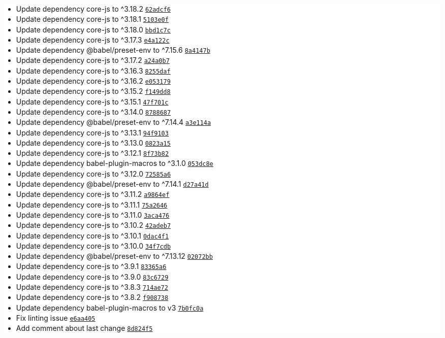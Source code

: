 - Update dependency core-js to ^3.18.2 [`62adcf6`](https://github.com/drivy/frontend-configs/commit/62adcf6c87315dec3d765ea2fb7ff9fb8bfc3b84)
- Update dependency core-js to ^3.18.1 [`5103e0f`](https://github.com/drivy/frontend-configs/commit/5103e0f9a03e69451f2f538550af0ced11c4c171)
- Update dependency core-js to ^3.18.0 [`bbd1c7c`](https://github.com/drivy/frontend-configs/commit/bbd1c7c87f72f37ab3b07bf4a5b6a6b24376532d)
- Update dependency core-js to ^3.17.3 [`e4a122c`](https://github.com/drivy/frontend-configs/commit/e4a122c14b308307a573c074c058931977981f6e)
- Update dependency @babel/preset-env to ^7.15.6 [`8a4147b`](https://github.com/drivy/frontend-configs/commit/8a4147b2bd71e218f6a059146b34ed71af5ca278)
- Update dependency core-js to ^3.17.2 [`a24a0b7`](https://github.com/drivy/frontend-configs/commit/a24a0b74737f9208ee5a6905db07ef98da75216a)
- Update dependency core-js to ^3.16.3 [`8255daf`](https://github.com/drivy/frontend-configs/commit/8255daf74aef13e50821ef3b23bd289341b8ae46)
- Update dependency core-js to ^3.16.2 [`e053179`](https://github.com/drivy/frontend-configs/commit/e05317916852244824930978a8ec562e7ab85f54)
- Update dependency core-js to ^3.15.2 [`f149dd8`](https://github.com/drivy/frontend-configs/commit/f149dd882451ccda658b3a1482622383c3edb91a)
- Update dependency core-js to ^3.15.1 [`47f701c`](https://github.com/drivy/frontend-configs/commit/47f701ca7ef42e3ad981fe336a7d8e032adfc11a)
- Update dependency core-js to ^3.14.0 [`8788687`](https://github.com/drivy/frontend-configs/commit/8788687dda46c58d0894e1219ee98b4b4992b46e)
- Update dependency @babel/preset-env to ^7.14.4 [`a3e114a`](https://github.com/drivy/frontend-configs/commit/a3e114aacfab60c4d6cf651433e99141db0c5b1e)
- Update dependency core-js to ^3.13.1 [`94f9103`](https://github.com/drivy/frontend-configs/commit/94f9103037962ebb859368208b8539faa08b7804)
- Update dependency core-js to ^3.13.0 [`0823a15`](https://github.com/drivy/frontend-configs/commit/0823a153440830f2abc5aa6dbbe9a364735b097c)
- Update dependency core-js to ^3.12.1 [`8f73b82`](https://github.com/drivy/frontend-configs/commit/8f73b82b4a443f03ac4a1e7f4fa8dc3e11b46a9e)
- Update dependency babel-plugin-macros to ^3.1.0 [`053dc8e`](https://github.com/drivy/frontend-configs/commit/053dc8e0d5aaa0845224b4bebb5655249f54e326)
- Update dependency core-js to ^3.12.0 [`72585a6`](https://github.com/drivy/frontend-configs/commit/72585a66543c8daa66dbd88c874d54ccb6e2c089)
- Update dependency @babel/preset-env to ^7.14.1 [`d27a41d`](https://github.com/drivy/frontend-configs/commit/d27a41db87a3e867eab9b40403527821a71db936)
- Update dependency core-js to ^3.11.2 [`a9864ef`](https://github.com/drivy/frontend-configs/commit/a9864ef9717c6139fd48d9c7cf179e8c27a191f2)
- Update dependency core-js to ^3.11.1 [`75a2646`](https://github.com/drivy/frontend-configs/commit/75a2646d649a1010cdb2b69a0181aa9fb2c5313d)
- Update dependency core-js to ^3.11.0 [`3aca476`](https://github.com/drivy/frontend-configs/commit/3aca4760bf00f95e32c8e52e9423936ce3e879f0)
- Update dependency core-js to ^3.10.2 [`42adeb7`](https://github.com/drivy/frontend-configs/commit/42adeb7ed74c28476219c5de14a64d4bd4ea4bcc)
- Update dependency core-js to ^3.10.1 [`0dac4f1`](https://github.com/drivy/frontend-configs/commit/0dac4f150a8795991fac5a71d87e96a623a7aea5)
- Update dependency core-js to ^3.10.0 [`34f7cdb`](https://github.com/drivy/frontend-configs/commit/34f7cdbc8fd69430ce6ae093e8f04c2a9837c042)
- Update dependency @babel/preset-env to ^7.13.12 [`02072bb`](https://github.com/drivy/frontend-configs/commit/02072bb0911cae256af11bcfc5a2f888a30d4f97)
- Update dependency core-js to ^3.9.1 [`83365a6`](https://github.com/drivy/frontend-configs/commit/83365a67db57ef685ab4fb1465d4995529fc213a)
- Update dependency core-js to ^3.9.0 [`83c6729`](https://github.com/drivy/frontend-configs/commit/83c67296646b393c86db9905a61c7abdd0726451)
- Update dependency core-js to ^3.8.3 [`714ae72`](https://github.com/drivy/frontend-configs/commit/714ae72a1475ea9a656cd07a193126660c09e351)
- Update dependency core-js to ^3.8.2 [`f908738`](https://github.com/drivy/frontend-configs/commit/f90873898676d2c78e8a1aa1a512fbca618c821f)
- Update dependency babel-plugin-macros to v3 [`7b0fc0a`](https://github.com/drivy/frontend-configs/commit/7b0fc0ae03c865a0a805eac676845e7052ccacf7)
- Fix linting issue [`e6aa405`](https://github.com/drivy/frontend-configs/commit/e6aa40504c6507782eb113e80509575d202ad58a)
- Add comment about last change [`8d824f5`](https://github.com/drivy/frontend-configs/commit/8d824f5764bfdf5d96aa845eab67dbafd853cdae)